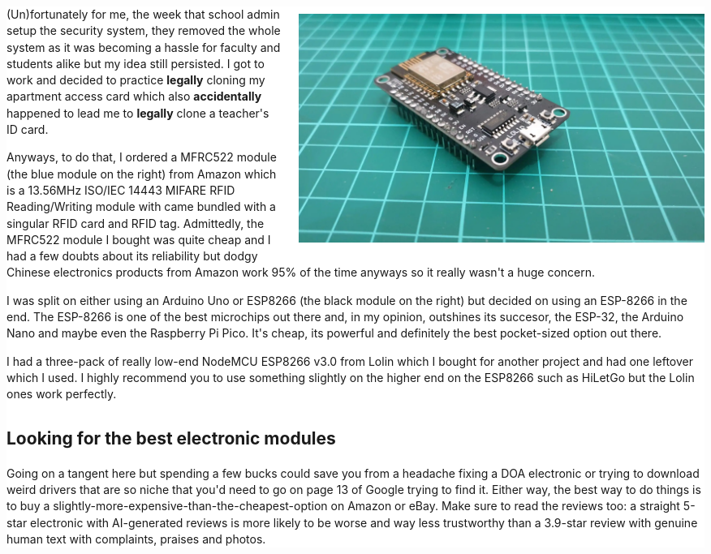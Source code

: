 <img src="/assets/images/rfid-post/esp8266.webp" alt="A photo of an ESP8266 NodeMCU V3.0 Lolin " title="ESP8266" style="width:500px; height:300px; margin-left:20px; float: right;">

(Un)fortunately for me, the week that school admin setup the security system, they removed the whole system as it was becoming a hassle for faculty and students alike but my idea still persisted. I got to work and decided to practice **legally** cloning my apartment access card which also **accidentally** happened to lead me to **legally** clone a teacher's ID card. 

Anyways, to do that, I ordered a MFRC522 module (the blue module on the right) from Amazon which is a 13.56MHz ISO/IEC 14443 MIFARE RFID Reading/Writing module with came bundled with a singular RFID card and RFID tag. Admittedly, the MFRC522 module I bought was quite cheap and I had a few doubts about its reliability but dodgy Chinese electronics products from Amazon work 95% of the time anyways so it really wasn't a huge concern. 

I was split on either using an Arduino Uno or ESP8266 (the black module on the right) but decided on using an ESP-8266 in the end. The ESP-8266 is one of the best microchips out there and, in my opinion, outshines its succesor, the ESP-32, the Arduino Nano and maybe even the Raspberry Pi Pico. It's cheap, its powerful and definitely the best pocket-sized option out there. 

I had a three-pack of really low-end NodeMCU ESP8266 v3.0 from Lolin which I bought for another project and had one leftover which I used. I highly recommend you to use something slightly on the higher end on the ESP8266 such as HiLetGo but the Lolin ones work perfectly. 

## Looking for the best electronic modules
Going on a tangent here but spending a few bucks could save you from a headache fixing a DOA electronic or trying to download weird drivers that are so niche that you'd need to go on page 13 of Google trying to find it. Either way, the best way to do things is to buy a slightly-more-expensive-than-the-cheapest-option on Amazon or eBay. Make sure to read the reviews too: a straight 5-star electronic with AI-generated reviews is more likely to be worse and way less trustworthy than a 3.9-star review with genuine human text with complaints, praises and photos. 
